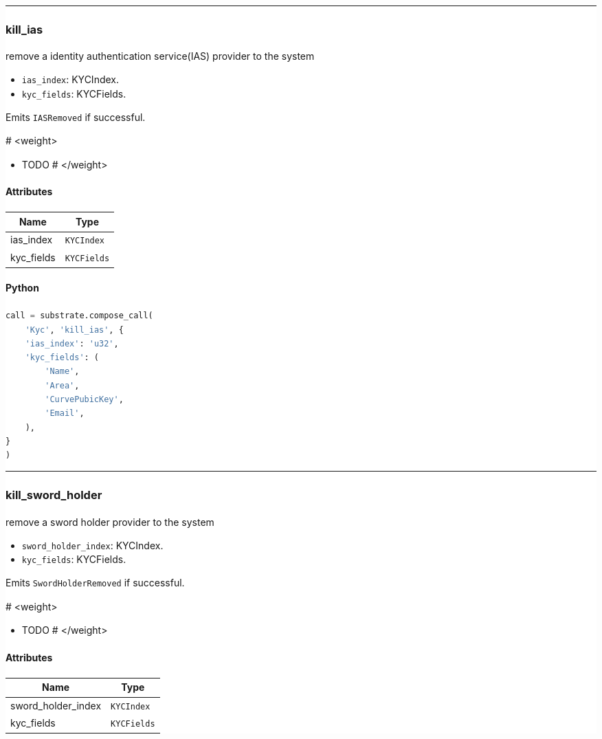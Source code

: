 ---------
### kill_ias
 remove a identity authentication service(IAS)  provider to the system

- `ias_index`: KYCIndex.
- `kyc_fields`: KYCFields.

Emits `IASRemoved` if successful.

\# &lt;weight&gt;
- TODO
\# &lt;/weight&gt;
#### Attributes
| Name | Type |
| -------- | -------- | 
| ias_index | `KYCIndex` | 
| kyc_fields | `KYCFields` | 

#### Python
```python
call = substrate.compose_call(
    'Kyc', 'kill_ias', {
    'ias_index': 'u32',
    'kyc_fields': (
        'Name',
        'Area',
        'CurvePubicKey',
        'Email',
    ),
}
)
```

---------
### kill_sword_holder
 remove a sword holder  provider to the system

- `sword_holder_index`: KYCIndex.
- `kyc_fields`: KYCFields.

Emits `SwordHolderRemoved` if successful.

\# &lt;weight&gt;
- TODO
\# &lt;/weight&gt;
#### Attributes
| Name | Type |
| -------- | -------- | 
| sword_holder_index | `KYCIndex` | 
| kyc_fields | `KYCFields` | 
